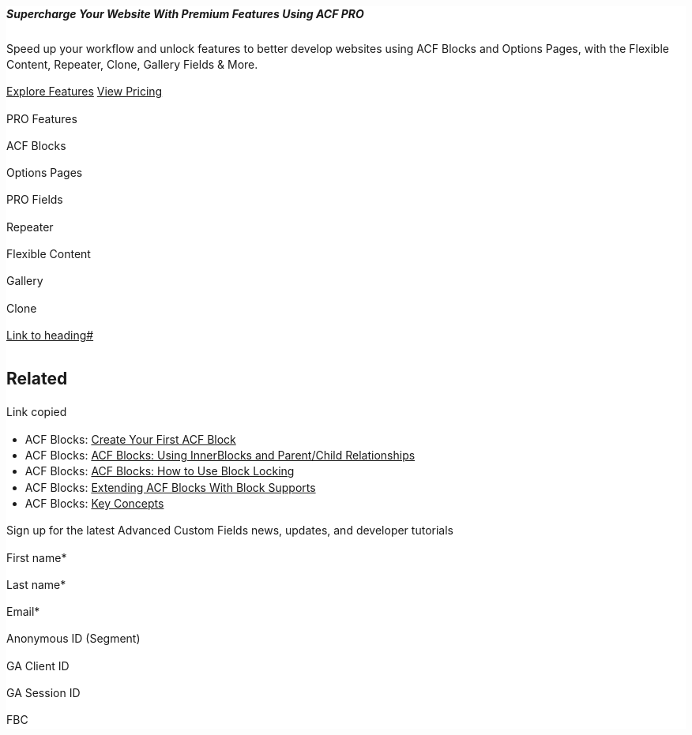 ##### Supercharge Your Website With Premium Features Using ACF PRO

Speed up your workflow and unlock features to better develop websites using ACF Blocks and Options Pages, with the Flexible Content, Repeater,
Clone, Gallery Fields & More.


[Explore Features](https://www.advancedcustomfields.com/pro/) [View Pricing](https://www.advancedcustomfields.com/pro/#pricing-table/)

PRO Features

ACF Blocks

Options Pages

PRO Fields

Repeater

Flexible Content

Gallery

Clone

[Link to heading#](https://www.advancedcustomfields.com/resources/using-context-with-acf-blocks/#related)

## Related

Link copied

- ACF Blocks: [Create Your First ACF Block](https://www.advancedcustomfields.com/resources/create-your-first-acf-block/)
- ACF Blocks: [ACF Blocks: Using InnerBlocks and Parent/Child Relationships](https://www.advancedcustomfields.com/resources/acf-blocks-using-innerblocks-and-parent-child-relationships/)
- ACF Blocks: [ACF Blocks: How to Use Block Locking](https://www.advancedcustomfields.com/resources/acf-blocks-how-to-use-block-locking/)
- ACF Blocks: [Extending ACF Blocks With Block Supports](https://www.advancedcustomfields.com/resources/extending-acf-blocks-with-block-supports/)
- ACF Blocks: [Key Concepts](https://www.advancedcustomfields.com/resources/acf-blocks-key-concepts/)

Sign up for the latest Advanced Custom Fields news, updates, and developer tutorials

First name\*

Last name\*

Email\*

Anonymous ID (Segment)

GA Client ID

GA Session ID

FBC
